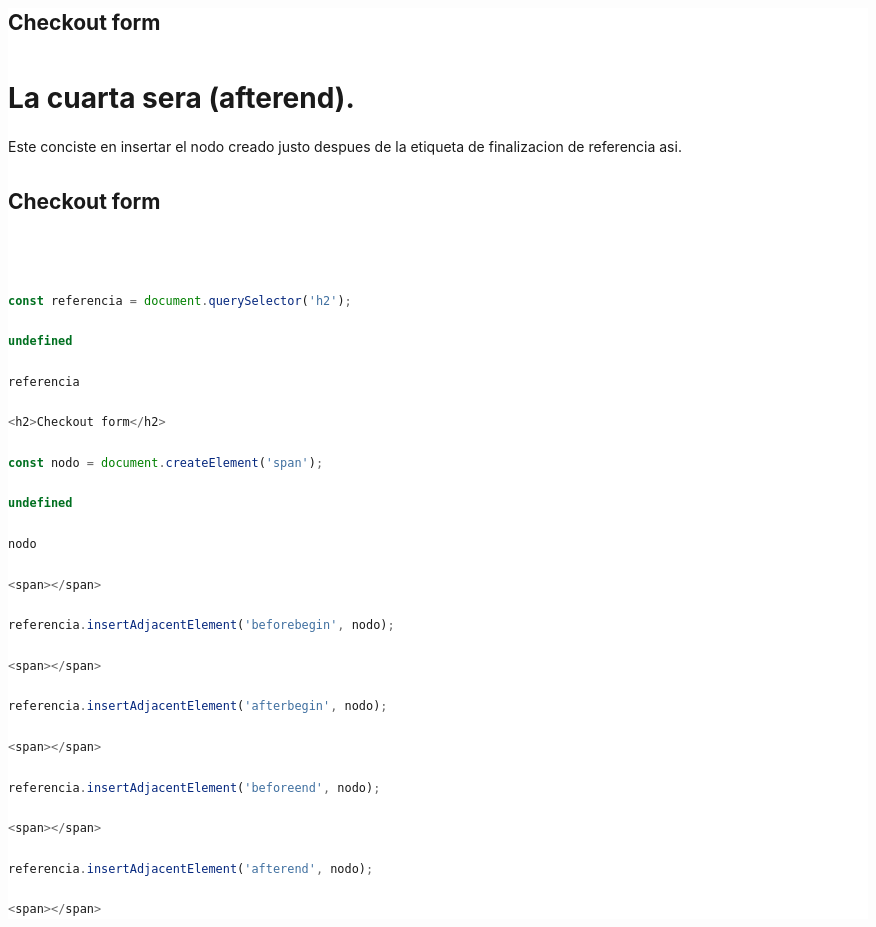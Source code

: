 
<h2>
​Checkout form
<span>​</span>
​</h2>

# La cuarta sera (afterend).
Este conciste en insertar el nodo creado justo despues de la etiqueta de finalizacion de referencia
asi.


<h2>
​Checkout form
​</h2>
<span>​</span>



```js

const referencia = document.querySelector('h2');

undefined

referencia

<h2>​Checkout form​</h2>

const nodo = document.createElement('span');

undefined

nodo

<span>​</span>

referencia.insertAdjacentElement('beforebegin', nodo);

<span>​</span>​

referencia.insertAdjacentElement('afterbegin', nodo);

<span>​</span>

referencia.insertAdjacentElement('beforeend', nodo);

<span>​</span>

referencia.insertAdjacentElement('afterend', nodo);

<span>​</span>​​​​​

```
